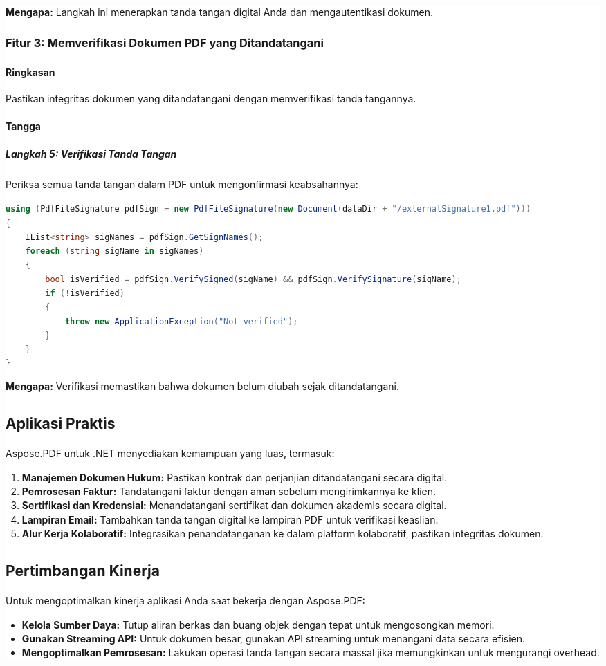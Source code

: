 **Mengapa:** Langkah ini menerapkan tanda tangan digital Anda dan mengautentikasi dokumen.

### Fitur 3: Memverifikasi Dokumen PDF yang Ditandatangani

#### Ringkasan

Pastikan integritas dokumen yang ditandatangani dengan memverifikasi tanda tangannya.

#### Tangga

##### **Langkah 5: Verifikasi Tanda Tangan**

Periksa semua tanda tangan dalam PDF untuk mengonfirmasi keabsahannya:

```csharp
using (PdfFileSignature pdfSign = new PdfFileSignature(new Document(dataDir + "/externalSignature1.pdf")))
{
    IList<string> sigNames = pdfSign.GetSignNames();
    foreach (string sigName in sigNames)
    {
        bool isVerified = pdfSign.VerifySigned(sigName) && pdfSign.VerifySignature(sigName);
        if (!isVerified)
        {
            throw new ApplicationException("Not verified");
        }
    }
}
```

**Mengapa:** Verifikasi memastikan bahwa dokumen belum diubah sejak ditandatangani.

## Aplikasi Praktis

Aspose.PDF untuk .NET menyediakan kemampuan yang luas, termasuk:

1. **Manajemen Dokumen Hukum:** Pastikan kontrak dan perjanjian ditandatangani secara digital.
2. **Pemrosesan Faktur:** Tandatangani faktur dengan aman sebelum mengirimkannya ke klien.
3. **Sertifikasi dan Kredensial:** Menandatangani sertifikat dan dokumen akademis secara digital.
4. **Lampiran Email:** Tambahkan tanda tangan digital ke lampiran PDF untuk verifikasi keaslian.
5. **Alur Kerja Kolaboratif:** Integrasikan penandatanganan ke dalam platform kolaboratif, pastikan integritas dokumen.

## Pertimbangan Kinerja

Untuk mengoptimalkan kinerja aplikasi Anda saat bekerja dengan Aspose.PDF:

- **Kelola Sumber Daya:** Tutup aliran berkas dan buang objek dengan tepat untuk mengosongkan memori.
- **Gunakan Streaming API:** Untuk dokumen besar, gunakan API streaming untuk menangani data secara efisien.
- **Mengoptimalkan Pemrosesan:** Lakukan operasi tanda tangan secara massal jika memungkinkan untuk mengurangi overhead.
